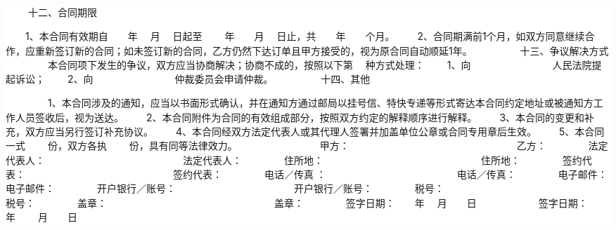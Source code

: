 　　 
十二、合同期限

　　1、本合同有效期自　　年　 月　 日起至　　 年　　月　 日止，共　　年　　个月。
　　2、合同期满前1个月，如双方同意继续合作，应重新签订新的合同；如未签订新的合同，乙方仍然下达订单且甲方接受的，视为原合同自动顺延1年。
　　
　　 
十三、争议解决方式
　　
　　本合同项下发生的争议，双方应当协商解决；协商不成的，按照以下第　 种方式处理：
　　1、向　　　　　　　　 人民法院提起诉讼；
　　2、向　　　　　　　　 仲裁委员会申请仲裁。
　　
　　 
十四、其他

　　
　　1、本合同涉及的通知，应当以书面形式确认，并在通知方通过邮局以挂号信、特快专递等形式寄达本合同约定地址或被通知方工作人员签收后，视为送达。
　　2、本合同附件为合同的有效组成部分，按照双方约定的解释顺序进行解释。
　　3、本合同的变更和补充，双方应当另行签订补充协议。
　　4、本合同经双方法定代表人或其代理人签署并加盖单位公章或合同专用章后生效。
　　5、本合同一式　　 份，双方各执　　 份，具有同等法律效力。　
　　
　　　
　　甲方：　　　　　　　　　　　　　　　　　乙方：　　
　　法定代表人：　　　　　　　　　　　　　　法定代表人：　　
　　住所地：　　　　　　　　　　　　　　　　住所地：　　
　　签约代表：　　　　　　　　　　　　　　　签约代表：　　
　　电话／传真 ：　　　　　　　　　　　　　 电话／传真：　　
　　电子邮件：　　　　　　　　　　　　　　　电子邮件：　　
　　开户银行／账号：　　　　　　　　　　　　开户银行／账号：　　
　　税号：　　　　　　　　　　　　　　　　　税号：　　
　　盖章：　　　　　　　　　　　　　　　　　盖章：　　
　　签字日期：　　年　 月　　日　　　　　　 签字日期：　　 年　　 月　　日
 


 

 
 
 
 
 
  


  
 

  


  


  
 
 
 
 

